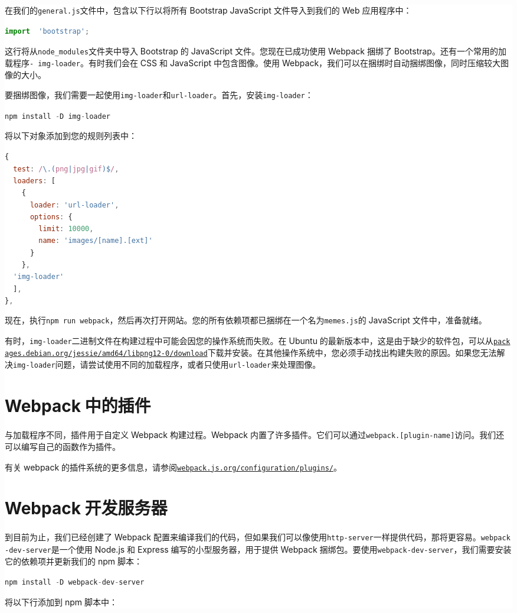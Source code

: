 在我们的`general.js`文件中，包含以下行以将所有 Bootstrap JavaScript 文件导入到我们的 Web 应用程序中：

```js
import  'bootstrap';
```

这行将从`node_modules`文件夹中导入 Bootstrap 的 JavaScript 文件。您现在已成功使用 Webpack 捆绑了 Bootstrap。还有一个常用的加载程序`- img-loader`。有时我们会在 CSS 和 JavaScript 中包含图像。使用 Webpack，我们可以在捆绑时自动捆绑图像，同时压缩较大图像的大小。

要捆绑图像，我们需要一起使用`img-loader`和`url-loader`。首先，安装`img-loader`：

```js
npm install -D img-loader
```

将以下对象添加到您的规则列表中：

```js
{
  test: /\.(png|jpg|gif)$/,
  loaders: [
    {
      loader: 'url-loader',
      options: {
        limit: 10000,
        name: 'images/[name].[ext]'
      }
    },
  'img-loader'
  ],
},
```

现在，执行`npm run webpack`，然后再次打开网站。您的所有依赖项都已捆绑在一个名为`memes.js`的 JavaScript 文件中，准备就绪。

有时，`img-loader`二进制文件在构建过程中可能会因您的操作系统而失败。在 Ubuntu 的最新版本中，这是由于缺少的软件包，可以从[`packages.debian.org/jessie/amd64/libpng12-0/download`](https://packages.debian.org/jessie/amd64/libpng12-0/download)下载并安装。在其他操作系统中，您必须手动找出构建失败的原因。如果您无法解决`img-loader`问题，请尝试使用不同的加载程序，或者只使用`url-loader`来处理图像。

# Webpack 中的插件

与加载程序不同，插件用于自定义 Webpack 构建过程。Webpack 内置了许多插件。它们可以通过`webpack.[plugin-name]`访问。我们还可以编写自己的函数作为插件。

有关 webpack 的插件系统的更多信息，请参阅[`webpack.js.org/configuration/plugins/`](https://webpack.js.org/configuration/plugins/)。

# Webpack 开发服务器

到目前为止，我们已经创建了 Webpack 配置来编译我们的代码，但如果我们可以像使用`http-server`一样提供代码，那将更容易。`webpack-dev-server`是一个使用 Node.js 和 Express 编写的小型服务器，用于提供 Webpack 捆绑包。要使用`webpack-dev-server`，我们需要安装它的依赖项并更新我们的 npm 脚本：

```js
npm install -D webpack-dev-server
```

将以下行添加到 npm 脚本中：
